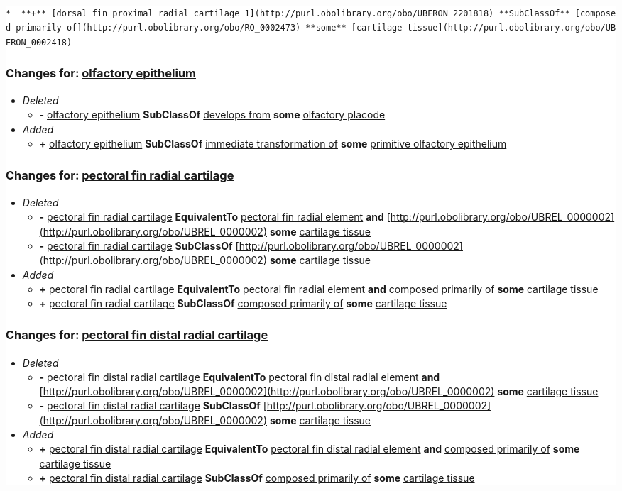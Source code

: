     *  **+** [dorsal fin proximal radial cartilage 1](http://purl.obolibrary.org/obo/UBERON_2201818) **SubClassOf** [composed primarily of](http://purl.obolibrary.org/obo/RO_0002473) **some** [cartilage tissue](http://purl.obolibrary.org/obo/UBERON_0002418)

### Changes for: [olfactory epithelium](http://purl.obolibrary.org/obo/UBERON_0001997)

 * _Deleted_
    *  **-** [olfactory epithelium](http://purl.obolibrary.org/obo/UBERON_0001997) **SubClassOf** [develops from](http://purl.obolibrary.org/obo/RO_0002202) **some** [olfactory placode](http://purl.obolibrary.org/obo/UBERON_0003050)
 * _Added_
    *  **+** [olfactory epithelium](http://purl.obolibrary.org/obo/UBERON_0001997) **SubClassOf** [immediate transformation of](http://semanticscience.org/resource/SIO_000658) **some** [primitive olfactory epithelium](http://purl.obolibrary.org/obo/UBERON_2001431)

### Changes for: [pectoral fin radial cartilage](http://purl.obolibrary.org/obo/UBERON_2201586)

 * _Deleted_
    *  **-** [pectoral fin radial cartilage](http://purl.obolibrary.org/obo/UBERON_2201586) **EquivalentTo** [pectoral fin radial element](http://purl.obolibrary.org/obo/UBERON_2101586) **and** [http://purl.obolibrary.org/obo/UBREL_0000002](http://purl.obolibrary.org/obo/UBREL_0000002) **some** [cartilage tissue](http://purl.obolibrary.org/obo/UBERON_0002418)
    *  **-** [pectoral fin radial cartilage](http://purl.obolibrary.org/obo/UBERON_2201586) **SubClassOf** [http://purl.obolibrary.org/obo/UBREL_0000002](http://purl.obolibrary.org/obo/UBREL_0000002) **some** [cartilage tissue](http://purl.obolibrary.org/obo/UBERON_0002418)
 * _Added_
    *  **+** [pectoral fin radial cartilage](http://purl.obolibrary.org/obo/UBERON_2201586) **EquivalentTo** [pectoral fin radial element](http://purl.obolibrary.org/obo/UBERON_2101586) **and** [composed primarily of](http://purl.obolibrary.org/obo/RO_0002473) **some** [cartilage tissue](http://purl.obolibrary.org/obo/UBERON_0002418)
    *  **+** [pectoral fin radial cartilage](http://purl.obolibrary.org/obo/UBERON_2201586) **SubClassOf** [composed primarily of](http://purl.obolibrary.org/obo/RO_0002473) **some** [cartilage tissue](http://purl.obolibrary.org/obo/UBERON_0002418)

### Changes for: [pectoral fin distal radial cartilage](http://purl.obolibrary.org/obo/UBERON_2201588)

 * _Deleted_
    *  **-** [pectoral fin distal radial cartilage](http://purl.obolibrary.org/obo/UBERON_2201588) **EquivalentTo** [pectoral fin distal radial element](http://purl.obolibrary.org/obo/UBERON_2101588) **and** [http://purl.obolibrary.org/obo/UBREL_0000002](http://purl.obolibrary.org/obo/UBREL_0000002) **some** [cartilage tissue](http://purl.obolibrary.org/obo/UBERON_0002418)
    *  **-** [pectoral fin distal radial cartilage](http://purl.obolibrary.org/obo/UBERON_2201588) **SubClassOf** [http://purl.obolibrary.org/obo/UBREL_0000002](http://purl.obolibrary.org/obo/UBREL_0000002) **some** [cartilage tissue](http://purl.obolibrary.org/obo/UBERON_0002418)
 * _Added_
    *  **+** [pectoral fin distal radial cartilage](http://purl.obolibrary.org/obo/UBERON_2201588) **EquivalentTo** [pectoral fin distal radial element](http://purl.obolibrary.org/obo/UBERON_2101588) **and** [composed primarily of](http://purl.obolibrary.org/obo/RO_0002473) **some** [cartilage tissue](http://purl.obolibrary.org/obo/UBERON_0002418)
    *  **+** [pectoral fin distal radial cartilage](http://purl.obolibrary.org/obo/UBERON_2201588) **SubClassOf** [composed primarily of](http://purl.obolibrary.org/obo/RO_0002473) **some** [cartilage tissue](http://purl.obolibrary.org/obo/UBERON_0002418)
